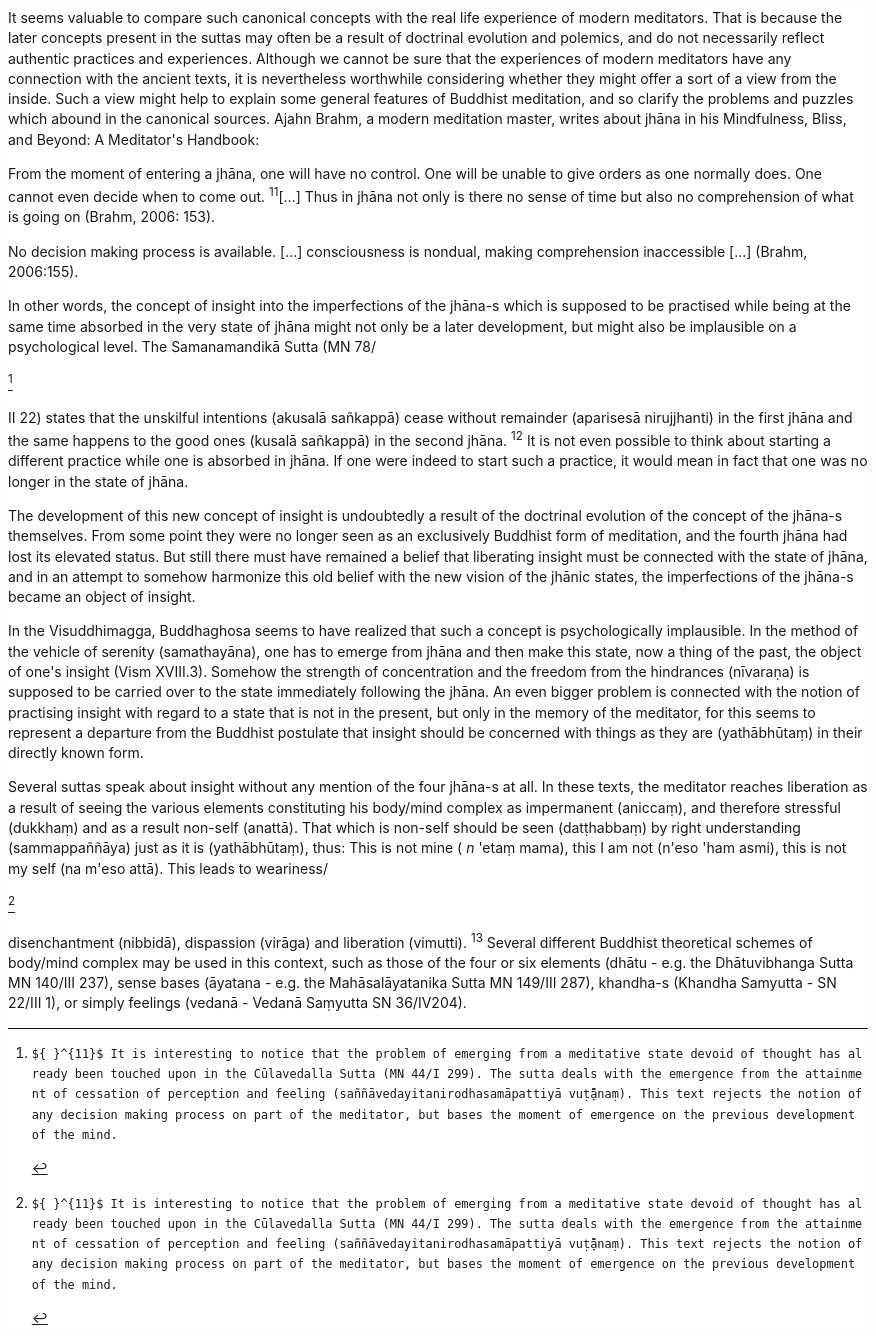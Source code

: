 It seems valuable to compare such canonical concepts with the real life experience of modern meditators. That is because the later concepts present in the suttas may often be a result of doctrinal evolution and polemics, and do not necessarily reflect authentic practices and experiences. Although we cannot be sure that the experiences of modern meditators have any connection with the ancient texts, it is nevertheless worthwhile considering whether they might offer a sort of a view from the inside. Such a view might help to explain some general features of Buddhist meditation, and so clarify the problems and puzzles which abound in the canonical sources. Ajahn Brahm, a modern meditation master, writes about jhāna in his Mindfulness, Bliss, and Beyond: A Meditator's Handbook:

From the moment of entering a jhāna, one will have no control. One will be unable to give orders as one normally does. One cannot even decide when to come out. ${ }^{11}[\ldots]$ Thus in jhāna not only is there no sense of time but also no comprehension of what is going on (Brahm, 2006: 153).

No decision making process is available. [...] consciousness is nondual, making comprehension inaccessible [...] (Brahm, 2006:155).

In other words, the concept of insight into the imperfections of the jhāna-s which is supposed to be practised while being at the same time absorbed in the very state of jhāna might not only be a later development, but might also be implausible on a psychological level. The Samanamandikā Sutta (MN 78/

[^0]
[^0]:    ${ }^{11}$ It is interesting to notice that the problem of emerging from a meditative state devoid of thought has already been touched upon in the Cūlavedalla Sutta (MN 44/I 299). The sutta deals with the emergence from the attainment of cessation of perception and feeling (saññāvedayitanirodhasamāpattiyā vuṭ̣̣̄ānaṃ). This text rejects the notion of any decision making process on part of the meditator, but bases the moment of emergence on the previous development of the mind.
II 22) states that the unskilful intentions (akusalā sañkappā) cease without remainder (aparisesā nirujjhanti) in the first jhāna and the same happens to the good ones (kusalā sañkappā) in the second jhāna. ${ }^{12}$ It is not even possible to think about starting a different practice while one is absorbed in jhāna. If one were indeed to start such a practice, it would mean in fact that one was no longer in the state of jhāna.

The development of this new concept of insight is undoubtedly a result of the doctrinal evolution of the concept of the jhāna-s themselves. From some point they were no longer seen as an exclusively Buddhist form of meditation, and the fourth jhāna had lost its elevated status. But still there must have remained a belief that liberating insight must be connected with the state of jhāna, and in an attempt to somehow harmonize this old belief with the new vision of the jhānic states, the imperfections of the jhāna-s became an object of insight.

In the Visuddhimagga, Buddhaghosa seems to have realized that such a concept is psychologically implausible. In the method of the vehicle of serenity (samathayāna), one has to emerge from jhāna and then make this state, now a thing of the past, the object of one's insight (Vism XVIII.3). Somehow the strength of concentration and the freedom from the hindrances (nīvaraṇa) is supposed to be carried over to the state immediately following the jhāna. An even bigger problem is connected with the notion of practising insight with regard to a state that is not in the present, but only in the memory of the meditator, for this seems to represent a departure from the Buddhist postulate that insight should be concerned with things as they are (yathābhūtaṃ) in their directly known form.

Several suttas speak about insight without any mention of the four jhāna-s at all. In these texts, the meditator reaches liberation as a result of seeing the various elements constituting his body/mind complex as impermanent (aniccaṃ), and therefore stressful (dukkhaṃ) and as a result non-self (anattā). That which is non-self should be seen (datṭhabbaṃ) by right understanding (sammappaññāya) just as it is (yathābhūtaṃ), thus: This is not mine ( $n$ 'etaṃ mama), this I am not (n'eso 'ham asmi), this is not my self (na m'eso attā). This leads to weariness/

[^0]
[^0]:    ${ }^{12}$ MN 78/II 28: [...]pathamaṃ jhānaṃ upasampajja viharati; etth’ ete akusalā sañkappā aparisesā nirujjhanti.[...] dutiyaṃ jhānaṃ upasampajja viharati; etth' ete kusalā sañkappā aparisesā nirujjhanti.
disenchantment (nibbidā), dispassion (virāga) and liberation (vimutti). ${ }^{13}$ Several different Buddhist theoretical schemes of body/mind complex may be used in this context, such as those of the four or six elements (dhātu - e.g. the Dhātuvibhanga Sutta MN 140/III 237), sense bases (āyatana - e.g. the Mahāsalāyatanika Sutta MN 149/III 287), khandha-s (Khandha Samyutta - SN 22/III 1), or simply feelings (vedanā - Vedanā Saṃyutta SN 36/IV204).


[^0]:    ${ }^{1}$ Sn 1115: ākiñcaññasambhavaṃ ñatvā, nandī saṃyojanaṃ iti. Evam etaṃ abhiññāya, tato tattha vipassati.
[^0]:    ${ }^{3}$ SN 45.8/V 8: Katamā ca, bhikkhave, sammādiṭthi? Yaṃ kho, bhikkhave, dukkhe ñānaṃ, dukkhasamudaye ñānaṃ, dukkhanirodhe ñānaṃ, dukkhanirodhagāminiyā paṭipadāya ñānaṃayaṃ vuccati, bhikkhave, sammādiṭthi.
[^0]:    ${ }^{6}$ MN 85/II 094: vimuttasmiṃ vimuttam iti ñānaṃ ahosi. 'khīṇā jāti, vusitaṃ brahmacariyaṃ, kataṃ karaṇīyaṃ, nāparaṃ itthattāyā’ ti abbhaññāsiṃ.
[^0]:    ${ }^{8}$ PTS version has pativāpeti, but it seems impossible to provide a plausible etymology of this term. I am indebted to Richard Gombrich for pointing this out to me. He has also suggested emending to pativāreti, which fits much better in this context. Interestingly, the Thai edition has patiṭthāpeti and the Cambodian one has patipādeti. This may perhaps suggest that some corruption of the original text occurred during the transmission so that there was uncertainty concerning the verb used in this fragment.
[^0]:    ${ }^{9}$ AN 9:36/IV 423: so yad eva tattha hoti rūpagataṃ vedanāgataṃ saññāgataṃ sañkhāragataṃ viññāṇagataṃ, te dhamme aniccato dukkhato rogato gaṇ̣ato sallato aghato ābādhato parato palokato suññato anattato samanupassati. so tehi dhammehi cittaṃ paṭivāpeti. so tehi dhammehi cittaṃ paṭivāpetvā amatāya dhātuyā cittaṃ upasaṃharati - 'etaṃ santaṃ etaṃ paṇītaṃ yadidaṃ sabbasañkhārasamatho sabbūpadhipaṭinissaggo taṃhākkhayo virāgo nirodho nibbānan'ti.
[^0]:    ${ }^{13}$ SN 35.1/IV 1: cakkhum, bhikkhave, aniccaṃ. Yad aniccaṃ taṃ dukkhaṃ; yaṃ dukkhaṃ tad anattā. Yad anattā taṃ 'n' etaṃ mama, n' eso 'ham asmi, na m' eso attā'ti evam etaṃ yathābhūtaṃ sammappaññāya daṭ̣habbaṃ.
[^0]:    ${ }^{15}$ MN 152/III 301: sace ākañkhati - 'paṭikūlañca appaṭikūlañca tadūbhayaṃ abhinivajjetvā upekkhako vihareyyaṃ sato sampajāno'ti, upekkhako tattha viharati sato sampajāno.
[^0]:    ${ }^{17}$ MN 119/III 94: catutthaṃ jhānaṃ upasampajja viharati. so imam eva kāyaṃ parisuddhena cetasā pariyodātena pharitvā nisinno hoti; nāssa kiñci sabbāvato kāyassa parisuddhena cetasā pariyodātena apphuṭaṃ hoti.
[^0]:    ${ }^{19}$ MN 53/I 356-357: yato kho, mahānāma, ariyasāvako evaṃ sīlasampanno hoti, evaṃ indriyesu guttadvāro hoti, evaṃ bhojane mattaññū hoti, evaṃ jāgariyaṃ anuyutto hoti, evaṃ sattahi saddhammehi samannāgato hoti, evaṃ catunnaṃ jhānānaṃ ābhicetasikānaṃ diṭthadhammasukhavihārānaṃ nikāmalābhī hoti akicchalābhī akasiralābhī, ayaṃ vuccati, mahānāma, ariyasāvako sekho pāṭipado apuccaṇdatāya samāpanno, bhabbo abhinibbhidāya, bhabbo sambodhāya, bhabbo anuttarassa yogakkhemassa adhigamāya. seyyathāpi, mahānāma, kukkuṭiyā aṇ̣̣āni aṭ̣ha vā dasa vā dvādasa vā tānāssu kukkuṭiyā sammā adhisayitāni sammā pariseditāni sammā paribhāvitāni, kiñcāpi tassā kukkuṭiyā na evaṃ icchā uppajjeyya - 'aho vat' ime kukkuṭapotakā pādanakhasikhāya vā mukhatuṇḍakena vā aṇḍakosaṃ padāletvā sotthinā abhinibbhijjeyyun 'ti, atha kho bhabbā va te kukkuṭapotakā pādanakhasikhāya vā mukhatuṇḍakena vā aṇḍakosaṃ padāletvā sotthinā abhinibbhijjituṃ.